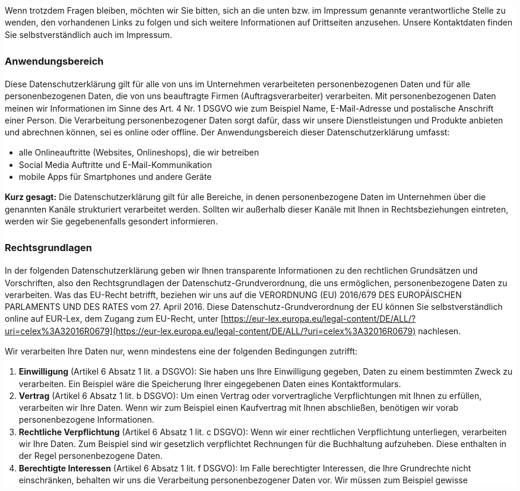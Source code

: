 Wenn trotzdem Fragen bleiben, möchten wir Sie bitten, sich an die unten bzw. im Impressum genannte verantwortliche
Stelle zu wenden, den vorhandenen Links zu folgen und sich weitere Informationen auf Drittseiten anzusehen. Unsere
Kontaktdaten finden Sie selbstverständlich auch im Impressum.

### Anwendungsbereich

Diese Datenschutzerklärung gilt für alle von uns im Unternehmen verarbeiteten personenbezogenen Daten und für alle
personenbezogenen Daten, die von uns beauftragte Firmen (Auftragsverarbeiter) verarbeiten. Mit personenbezogenen Daten
meinen wir Informationen im Sinne des Art. 4 Nr. 1 DSGVO wie zum Beispiel Name, E-Mail-Adresse und postalische Anschrift
einer Person. Die Verarbeitung personenbezogener Daten sorgt dafür, dass wir unsere Dienstleistungen und Produkte
anbieten und abrechnen können, sei es online oder offline. Der Anwendungsbereich dieser Datenschutzerklärung umfasst:

- alle Onlineauftritte (Websites, Onlineshops), die wir betreiben
- Social Media Auftritte und E-Mail-Kommunikation
- mobile Apps für Smartphones und andere Geräte

**Kurz gesagt:** Die Datenschutzerklärung gilt für alle Bereiche, in denen personenbezogene Daten im Unternehmen über
die genannten Kanäle strukturiert verarbeitet werden. Sollten wir außerhalb dieser Kanäle mit Ihnen in Rechtsbeziehungen
eintreten, werden wir Sie gegebenenfalls gesondert informieren.

### Rechtsgrundlagen

In der folgenden Datenschutzerklärung geben wir Ihnen transparente Informationen zu den rechtlichen Grundsätzen und
Vorschriften, also den Rechtsgrundlagen der Datenschutz-Grundverordnung, die uns ermöglichen, personenbezogene Daten zu
verarbeiten.
Was das EU-Recht betrifft, beziehen wir uns auf die VERORDNUNG (EU) 2016/679 DES EUROPÄISCHEN PARLAMENTS UND DES RATES
vom 27. April 2016. Diese Datenschutz-Grundverordnung der EU können Sie selbstverständlich online auf EUR-Lex, dem
Zugang zum EU-Recht,
unter [https://eur-lex.europa.eu/legal-content/DE/ALL/?uri=celex%3A32016R0679](https://eur-lex.europa.eu/legal-content/DE/ALL/?uri=celex%3A32016R0679)
nachlesen.

Wir verarbeiten Ihre Daten nur, wenn mindestens eine der folgenden Bedingungen zutrifft:

1. **Einwilligung** (Artikel 6 Absatz 1 lit. a DSGVO): Sie haben uns Ihre Einwilligung gegeben, Daten zu einem
   bestimmten Zweck zu verarbeiten. Ein Beispiel wäre die Speicherung Ihrer eingegebenen Daten eines Kontaktformulars.
2. **Vertrag** (Artikel 6 Absatz 1 lit. b DSGVO): Um einen Vertrag oder vorvertragliche Verpflichtungen mit Ihnen zu
   erfüllen, verarbeiten wir Ihre Daten. Wenn wir zum Beispiel einen Kaufvertrag mit Ihnen abschließen, benötigen wir
   vorab personenbezogene Informationen.
3. **Rechtliche Verpflichtung** (Artikel 6 Absatz 1 lit. c DSGVO): Wenn wir einer rechtlichen Verpflichtung unterliegen,
   verarbeiten wir Ihre Daten. Zum Beispiel sind wir gesetzlich verpflichtet Rechnungen für die Buchhaltung aufzuheben.
   Diese enthalten in der Regel personenbezogene Daten.
4. **Berechtigte Interessen** (Artikel 6 Absatz 1 lit. f DSGVO): Im Falle berechtigter Interessen, die Ihre Grundrechte
   nicht einschränken, behalten wir uns die Verarbeitung personenbezogener Daten vor. Wir müssen zum Beispiel gewisse